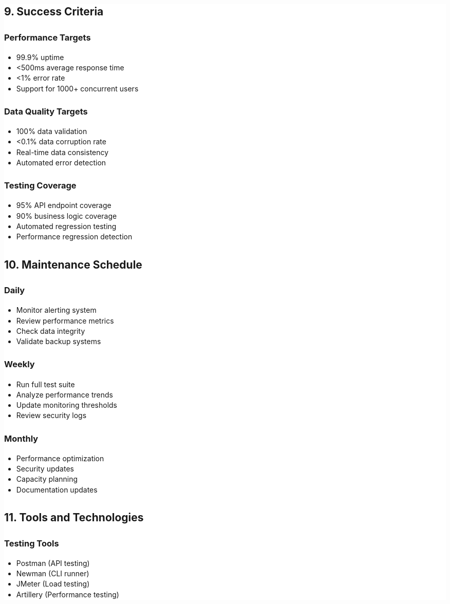 ## 9. Success Criteria

### Performance Targets
- 99.9% uptime
- <500ms average response time
- <1% error rate
- Support for 1000+ concurrent users

### Data Quality Targets
- 100% data validation
- <0.1% data corruption rate
- Real-time data consistency
- Automated error detection

### Testing Coverage
- 95% API endpoint coverage
- 90% business logic coverage
- Automated regression testing
- Performance regression detection

## 10. Maintenance Schedule

### Daily
- Monitor alerting system
- Review performance metrics
- Check data integrity
- Validate backup systems

### Weekly
- Run full test suite
- Analyze performance trends
- Update monitoring thresholds
- Review security logs

### Monthly
- Performance optimization
- Security updates
- Capacity planning
- Documentation updates

## 11. Tools and Technologies

### Testing Tools
- Postman (API testing)
- Newman (CLI runner)
- JMeter (Load testing)
- Artillery (Performance testing)
